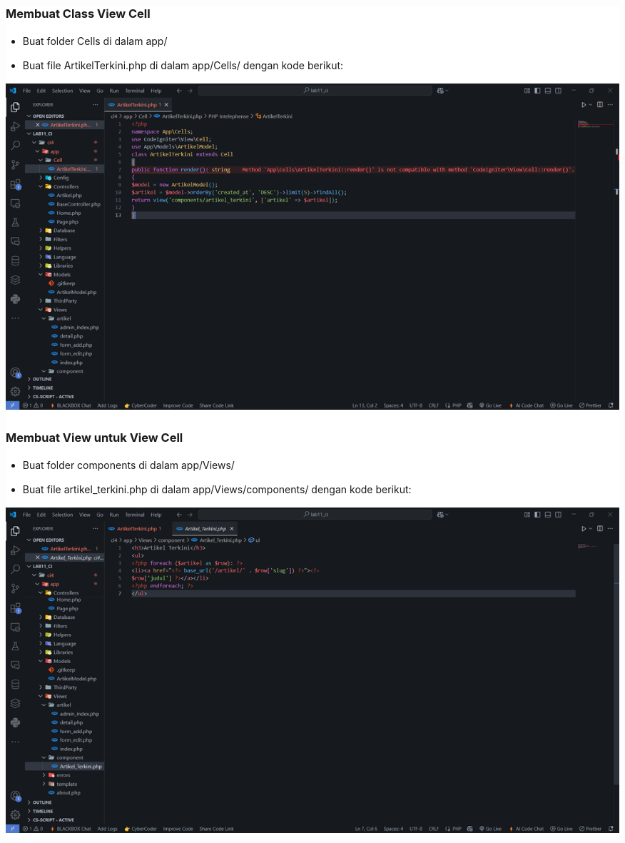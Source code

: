 ### Membuat Class View Cell

- Buat folder Cells di dalam app/

- Buat file ArtikelTerkini.php di dalam app/Cells/ dengan kode berikut:

![image](ss2/ss24.png)

### Membuat View untuk View Cell

- Buat folder components di dalam app/Views/

- Buat file artikel_terkini.php di dalam app/Views/components/ dengan kode berikut:

![image](ss2/ss25.png) 
